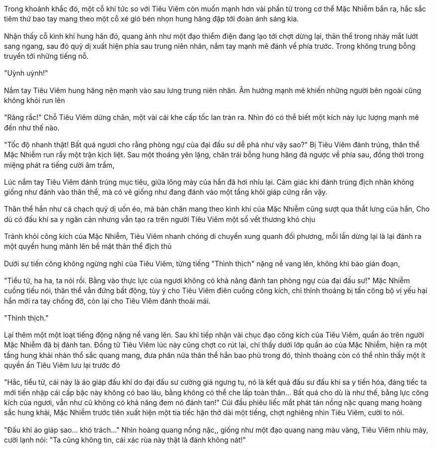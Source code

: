 Trong khoảnh khắc đó, một cỗ khí tức so với Tiêu Viêm còn muốn mạnh hơn vài phần từ trong cơ thể Mặc Nhiễm bắn ra, hắc sắc tiêm thứ bao tay mang theo một cỗ xé gió bén nhọn hung hăng đập tới đoàn ánh sáng kia.

Nhận thấy cỗ kình khí hung hãn đó, quang ảnh như một đạo thiểm điện đang lạo tới chợt dừng lại, thân thể trong nháy mắt lướt sang ngang, sau đó quỷ dị xuất hiện phía sau trung niên nhân, nắm tay mạnh mẽ đánh về phía trước. Trong không trung bỗng truyền tới những tiếng nỗ.

"Uỳnh uỳnh!"

Nắm tay Tiêu Viêm hung hăng nện mạnh vào sau lưng trung niên nhân. Âm hưởng mạnh mẽ khiến những người bên ngoài cũng không khỏi run lên

"Răng rắc!" Chỗ Tiêu Viêm dừng chân, một vài cái khe cấp tốc lan tràn ra. Nhìn đó có thể biết một kích này lực lượng mạnh mẽ đến như thế nào.

"Tốc độ nhanh thật! Bất quá ngươi cho rằng phòng ngự của đại đấu sư dễ phá như vậy sao?" Bị Tiêu Viêm đánh trúng, thân thể Mặc Nhiễm run rẩy một trận kịch liệt. Sau một thoáng yên lặng, chân trái bỗng hung hăng đá ngược về phía sau, đồng thời trong miệng phát ra tiếng cười âm trầm,

Lúc nắm tay Tiêu Viêm đánh trúng mục tiêu, giữa lông mày của hắn đã hơi nhíu lại. Cảm giác khi đánh trúng địch nhân không giống như đánh vào thân thể, mà có vẻ giống như đang đánh vào một tầng khôi giáp cứng rắn vậy.

Thân thể hắn như cá chạch quỷ dị uốn éo, mà bàn chân mang theo kình khí của Mặc Nhiễm cũng sượt qua thắt lưng của hắn, Cho dù có đấu khí sa y ngăn cản nhưng vẫn tạo ra trên người Tiêu Viêm một số vết thương khó chịu

Tránh khỏi công kích của Mặc Nhiễm, Tiêu Viêm nhanh chóng di chuyển xung quanh đối phương, mỗi lần dừng lại là lại đánh ra một quyền hung mãnh lên bề mặt thân thể địch thủ

Dưới sự tiến công không ngừng nghỉ của Tiêu Viêm, từng tiếng "Thình thịch" nặng nề vang lên, không khi bào gián đoạn,

"Tiểu tử, ha ha, ta nói rồi. Bằng vào thực lực của ngươi không có khả năng đánh tan phòng ngự của đại đấu sư!" Mặc Nhiễm cuồng tiếu nói, thân thể vẫn đứng bất động, tùy ý cho Tiêu Viêm điên cuồng công kích, chỉ thỉnh thoảng bị tấn công bộ vị yếu hại hắn mới ra tay chống đỡ, còn lại cho Tiêu Viêm đánh thoải mái.

"Thình thịch."

Lại thêm một một loạt tiếng động nặng nề vang lên. Sau khi tiếp nhận vài chục đạo công kích của Tiêu Viêm, quần áo trên người Mặc Nhiễm đã bị đánh tan. Đồng tử Tiêu Viêm lúc này cũng chợt co rút lại, chỉ thấy dưới lớp quần áo của Mặc Nhiễm, hiện ra một tầng hung khải nhàn thổ sắc quang mang, đưa phân nửa thân thể hắn bao phủ trong đó, thỉnh thoảng còn có thể nhìn thấy một ít quyền ấn Tiêu Viêm lưu lại trước đó

"Hắc, tiểu tử, cái này là áo giáp đấu khí do đại đấu sư cường giả ngưng tụ, nó là kết quả đấu sư đấu khí sa y tiến hóa, đáng tiếc ta mới tiến nhập cái cấp bậc này không có bao lâu, bằng không có thể che lấp toàn thân... Bất quá cho dù là như thế, bằng lực công kích của ngươi, vẫn như cũ không có khả năng đem nó đánh tan!" Cúi đầu phiêu liếc mắt phát tán nồng nặc quang mang hoàng sắc hung khải, Mặc Nhiễm trước tiên xuất hiện một tia tiếc hận thở dài một tiếng, chợt nghiêng nhìn Tiêu Viêm, cười to nói.

"Đấu khí áo giáp sao... khó trách..." Nhìn hoàng quang nồng nặc,, giống như một đạo quang nang màu vàng, Tiêu Viêm nhíu mày, cười lạnh nói: "Ta cũng không tin, cái xác rùa này thật là đánh không nát!"

